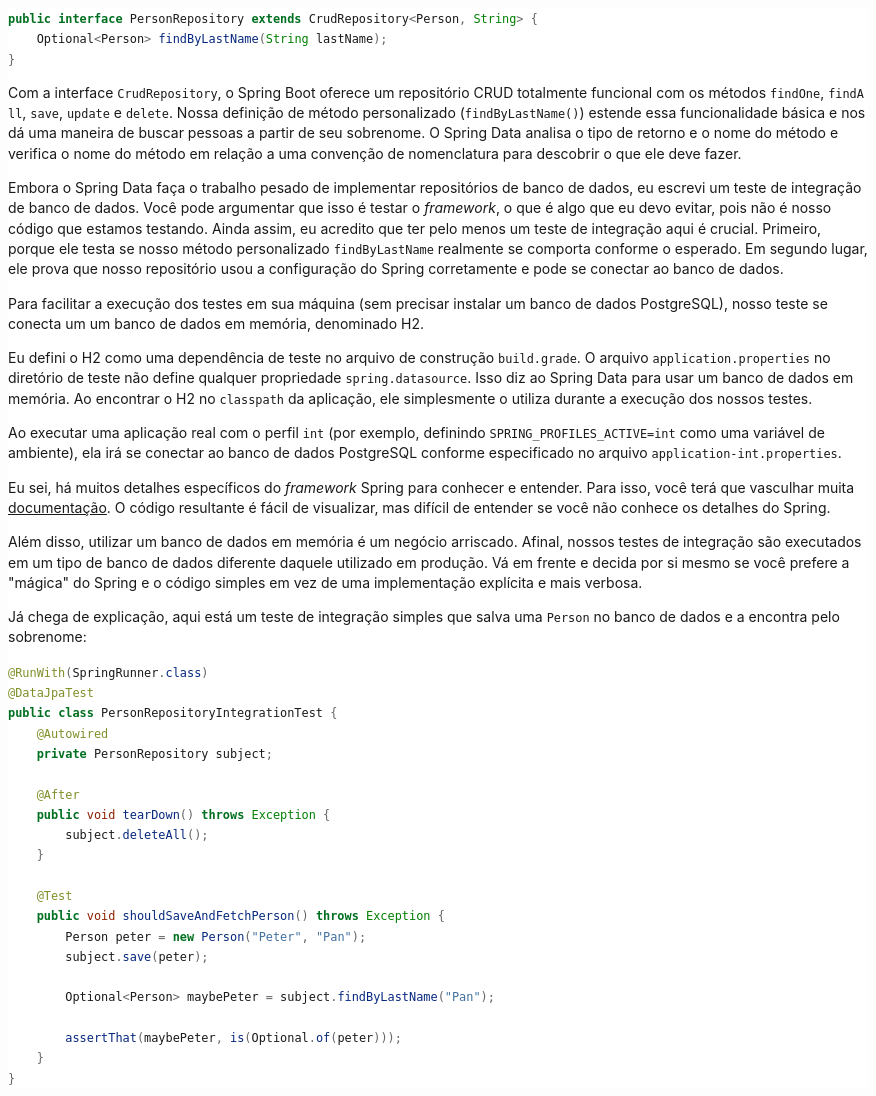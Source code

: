 ```Java
public interface PersonRepository extends CrudRepository<Person, String> {
    Optional<Person> findByLastName(String lastName);
}
```

Com a interface `CrudRepository`, o Spring Boot oferece um repositório CRUD totalmente funcional com os métodos `findOne`, `findAll`, `save`, `update` e `delete`. Nossa definição de método personalizado (`findByLastName()`) estende essa funcionalidade básica e nos dá uma maneira de buscar pessoas a partir de seu sobrenome. O Spring Data analisa o tipo de retorno e o nome do método e verifica o nome do método em relação a uma convenção de nomenclatura para descobrir o que ele deve fazer.

Embora o Spring Data faça o trabalho pesado de implementar repositórios de banco de dados, eu escrevi um teste de integração de banco de dados. Você pode argumentar que isso é testar o *framework*, o que é algo que eu devo evitar, pois não é nosso código que estamos testando. Ainda assim, eu acredito que ter pelo menos um teste de integração aqui é crucial. Primeiro, porque ele testa se nosso método personalizado `findByLastName` realmente se comporta conforme o esperado. Em segundo lugar, ele prova que nosso repositório usou a configuração do Spring corretamente e pode se conectar ao banco de dados.

Para facilitar a execução dos testes em sua máquina (sem precisar instalar um banco de dados PostgreSQL), nosso teste se conecta um um banco de dados em memória, denominado H2.

Eu defini o H2 como uma dependência de teste no arquivo de construção `build.grade`. O arquivo `application.properties` no diretório de teste não define qualquer propriedade `spring.datasource`. Isso diz ao Spring Data para usar um banco de dados em memória. Ao encontrar o H2 no `classpath` da aplicação, ele simplesmente o utiliza durante a execução dos nossos testes.

Ao executar uma aplicação real com o perfil `int` (por exemplo, definindo `SPRING_PROFILES_ACTIVE=int` como uma variável de ambiente), ela irá se conectar ao banco de dados PostgreSQL conforme especificado no arquivo `application-int.properties`.

Eu sei, há muitos detalhes específicos do *framework* Spring para conhecer e entender. Para isso, você terá que vasculhar muita [documentação](https://docs.spring.io/spring-boot/docs/current/reference/html/boot-features-sql.html#boot-features-embedded-database-support). O código resultante é fácil de visualizar, mas difícil de entender se você não conhece os detalhes do Spring.

Além disso, utilizar um banco de dados em memória é um negócio arriscado. Afinal, nossos testes de integração são executados em um tipo de banco de dados diferente daquele utilizado em produção. Vá em frente e decida por si mesmo se você prefere a "mágica" do Spring e o código simples em vez de uma implementação explícita e mais verbosa.

Já chega de explicação, aqui está um teste de integração simples que salva uma `Person` no banco de dados e a encontra pelo sobrenome:

```Java
@RunWith(SpringRunner.class)
@DataJpaTest
public class PersonRepositoryIntegrationTest {
    @Autowired
    private PersonRepository subject;

    @After
    public void tearDown() throws Exception {
        subject.deleteAll();
    }

    @Test
    public void shouldSaveAndFetchPerson() throws Exception {
        Person peter = new Person("Peter", "Pan");
        subject.save(peter);

        Optional<Person> maybePeter = subject.findByLastName("Pan");

        assertThat(maybePeter, is(Optional.of(peter)));
    }
}
```
